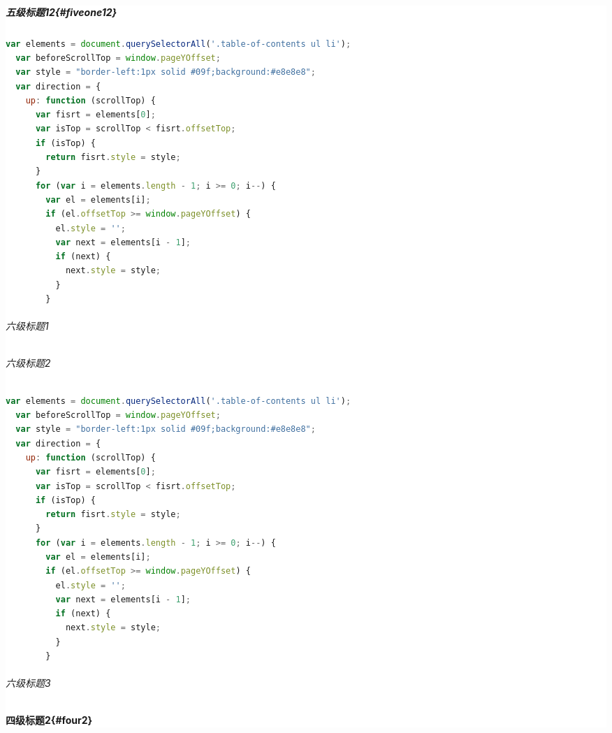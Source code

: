 
##### 五级标题12{#fiveone12}

```js
var elements = document.querySelectorAll('.table-of-contents ul li');
  var beforeScrollTop = window.pageYOffset;
  var style = "border-left:1px solid #09f;background:#e8e8e8";
  var direction = {
    up: function (scrollTop) {
      var fisrt = elements[0];
      var isTop = scrollTop < fisrt.offsetTop;
      if (isTop) {
        return fisrt.style = style;
      }
      for (var i = elements.length - 1; i >= 0; i--) {
        var el = elements[i];
        if (el.offsetTop >= window.pageYOffset) {
          el.style = '';
          var next = elements[i - 1];
          if (next) {
            next.style = style;
          }
        }
```

###### 六级标题1

###### 六级标题2

```js
var elements = document.querySelectorAll('.table-of-contents ul li');
  var beforeScrollTop = window.pageYOffset;
  var style = "border-left:1px solid #09f;background:#e8e8e8";
  var direction = {
    up: function (scrollTop) {
      var fisrt = elements[0];
      var isTop = scrollTop < fisrt.offsetTop;
      if (isTop) {
        return fisrt.style = style;
      }
      for (var i = elements.length - 1; i >= 0; i--) {
        var el = elements[i];
        if (el.offsetTop >= window.pageYOffset) {
          el.style = '';
          var next = elements[i - 1];
          if (next) {
            next.style = style;
          }
        }
```

###### 六级标题3

#### 四级标题2{#four2}
